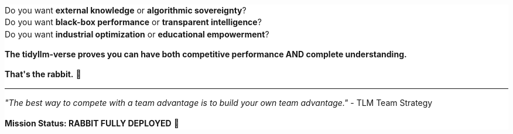 Do you want **external knowledge** or **algorithmic sovereignty**?  
Do you want **black-box performance** or **transparent intelligence**?  
Do you want **industrial optimization** or **educational empowerment**?

**The tidyllm-verse proves you can have both competitive performance AND complete understanding.**

**That's the rabbit.** 🐰

---

*"The best way to compete with a team advantage is to build your own team advantage."* - TLM Team Strategy

**Mission Status: RABBIT FULLY DEPLOYED** 🚀